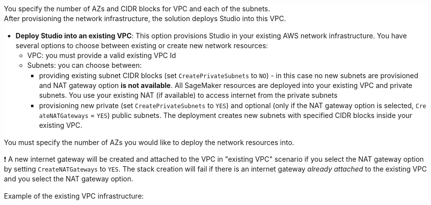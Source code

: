 You specify the number of AZs and CIDR blocks for VPC and each of the subnets.  
After provisioning the network infrastructure, the solution deploys Studio into this VPC.  

+ **Deploy Studio into an existing VPC**: This option provisions Studio in your existing AWS network infrastructure. You have several options to choose between existing or create new network resources:
  - VPC: you must provide a valid existing VPC Id
  - Subnets: you can choose between:
    - providing existing subnet CIDR blocks (set `CreatePrivateSubnets` to `NO`) - in this case no new subnets are provisioned and NAT gateway option **is not available**. All SageMaker resources are deployed into your existing VPC and private subnets. You use your existing NAT (if available) to access internet from the private subnets
    - provisioning new private (set `CreatePrivateSubnets` to `YES`) and optional (only if the NAT gateway option is selected, `CreateNATGateways` = `YES`) public subnets. The deployment creates new subnets with specified CIDR blocks inside your existing VPC.

You must specify the number of AZs you would like to deploy the network resources into.  

❗ A new internet gateway will be created and attached to the VPC in "existing VPC" scenario if you select the NAT gateway option by setting `CreateNATGateways` to `YES`. The stack creation will fail if there is an internet gateway _already attached_ to the existing VPC and you select the NAT gateway option.

Example of the existing VPC infrastructure:
